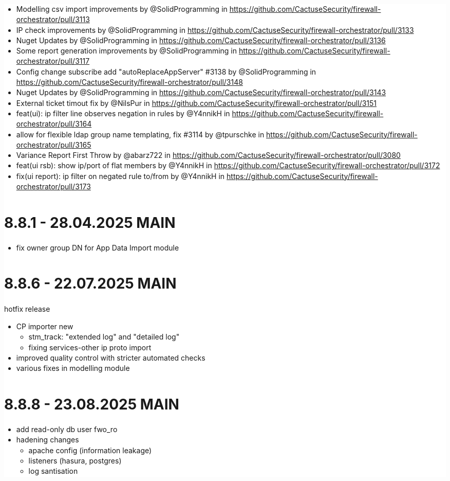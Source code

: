* Modelling csv import improvements by @SolidProgramming in https://github.com/CactuseSecurity/firewall-orchestrator/pull/3113
* IP check improvements by @SolidProgramming in https://github.com/CactuseSecurity/firewall-orchestrator/pull/3133
* Nuget Updates by @SolidProgramming in https://github.com/CactuseSecurity/firewall-orchestrator/pull/3136
* Some report generation improvements by @SolidProgramming in https://github.com/CactuseSecurity/firewall-orchestrator/pull/3117
* Config change subscribe add "autoReplaceAppServer"  #3138 by @SolidProgramming in https://github.com/CactuseSecurity/firewall-orchestrator/pull/3148
* Nuget Updates by @SolidProgramming in https://github.com/CactuseSecurity/firewall-orchestrator/pull/3143
* External ticket timout fix by @NilsPur in https://github.com/CactuseSecurity/firewall-orchestrator/pull/3151
* feat(ui): ip filter line observes negation in rules by @Y4nnikH in https://github.com/CactuseSecurity/firewall-orchestrator/pull/3164
* allow for flexible ldap group name templating, fix #3114 by @tpurschke in https://github.com/CactuseSecurity/firewall-orchestrator/pull/3165
* Variance Report First Throw by @abarz722 in https://github.com/CactuseSecurity/firewall-orchestrator/pull/3080
* feat(ui rsb): show ip/port of flat members by @Y4nnikH in https://github.com/CactuseSecurity/firewall-orchestrator/pull/3172
* fix(ui report): ip filter on negated rule to/from by @Y4nnikH in https://github.com/CactuseSecurity/firewall-orchestrator/pull/3173

# 8.8.1 - 28.04.2025 MAIN
- fix owner group DN for App Data Import module

# 8.8.6 - 22.07.2025 MAIN
hotfix release
- CP importer new 
  - stm_track: "extended log" and "detailed log"
  - fixing services-other ip proto import
- improved quality control with stricter automated checks
- various fixes in modelling module

# 8.8.8 - 23.08.2025 MAIN
- add read-only db user fwo_ro
- hadening changes 
  - apache config (information leakage)
  - listeners (hasura, postgres)
  - log santisation
